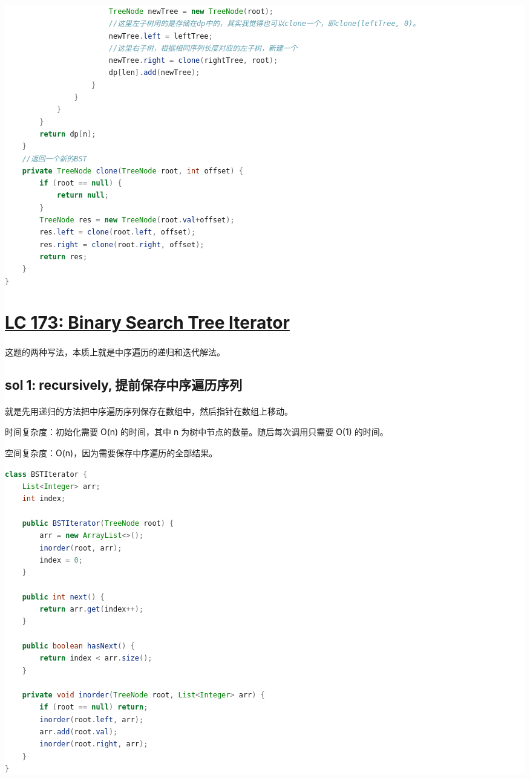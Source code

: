 ```java
                        TreeNode newTree = new TreeNode(root);
                        //这里左子树用的是存储在dp中的，其实我觉得也可以clone一个，即clone(leftTree, 0)。
                        newTree.left = leftTree;
                        //这里右子树，根据相同序列长度对应的左子树，新建一个
                        newTree.right = clone(rightTree, root);
                        dp[len].add(newTree);
                    }
                }
            }
        }
        return dp[n];  
    }
    //返回一个新的BST 
    private TreeNode clone(TreeNode root, int offset) {
        if (root == null) {
            return null;
        }
        TreeNode res = new TreeNode(root.val+offset);
        res.left = clone(root.left, offset);
        res.right = clone(root.right, offset);
        return res;   
    }
}
```

# [LC 173:  Binary Search Tree Iterator](https://leetcode.com/problems/binary-search-tree-iterator/)

这题的两种写法，本质上就是中序遍历的递归和迭代解法。

## sol 1: recursively, 提前保存中序遍历序列

就是先用递归的方法把中序遍历序列保存在数组中，然后指针在数组上移动。

时间复杂度：初始化需要 O(n) 的时间，其中 n 为树中节点的数量。随后每次调用只需要 O(1) 的时间。

空间复杂度：O(n)，因为需要保存中序遍历的全部结果。

```java
class BSTIterator {
    List<Integer> arr;
    int index;

    public BSTIterator(TreeNode root) {
        arr = new ArrayList<>();
        inorder(root, arr);
        index = 0;
    }
  
    public int next() {
        return arr.get(index++); 
    }
  
    public boolean hasNext() {
        return index < arr.size();
    }

    private void inorder(TreeNode root, List<Integer> arr) {
        if (root == null) return;
        inorder(root.left, arr);
        arr.add(root.val);
        inorder(root.right, arr);
    }
}
```